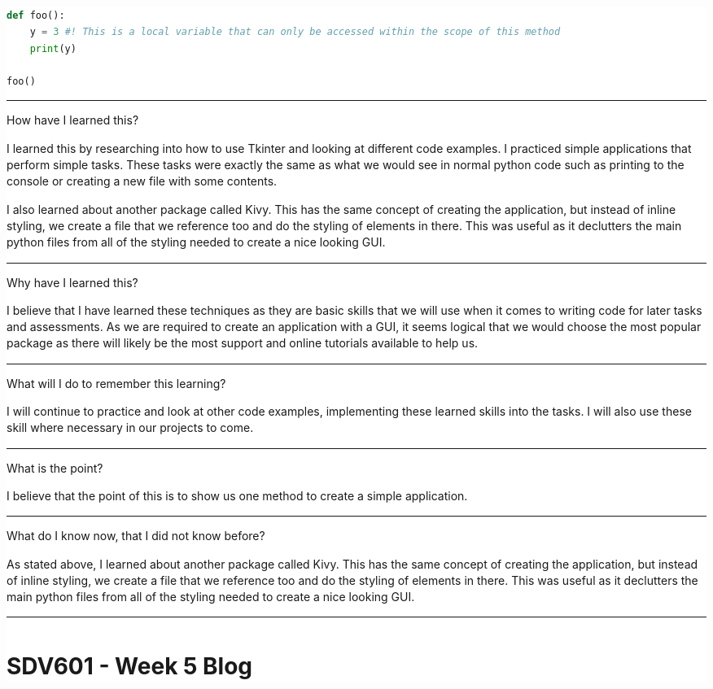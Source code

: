 ```python
def foo():
    y = 3 #! This is a local variable that can only be accessed within the scope of this method
    print(y)

foo()
```




------

How have I learned this?

I learned this by researching into how to use Tkinter and looking at different code examples. I practiced simple applications that perform simple tasks. These tasks were exactly the same as what we would see in normal python code such as printing to the console or creating a new file with some contents.

I also learned about another package called Kivy. This has the same concept of creating the application, but instead of inline styling, we create a file that we reference too and do the styling of elements in there. This was useful as it declutters the main python files from all of the styling needed to create a nice looking GUI.


------

Why have I learned this?

I believe that I have learned these techniques as they are basic skills that we will use when it comes to writing code for later tasks and assessments. As we are required to create an application with a GUI, it seems logical that we would choose the most popular package as there will likely be the most support and online tutorials available to help us.


------

What will I do to remember this learning?

I will continue to practice and look at other code examples, implementing these learned skills into the tasks. I will also use these skill where necessary in our projects to come.

------

What is the point?

I believe that the point of this is to show us one method to create a simple application.

------

What do I know now, that I did not know before?

As stated above, I learned about another package called Kivy. This has the same concept of creating the application, but instead of inline styling, we create a file that we reference too and do the styling of elements in there. This was useful as it declutters the main python files from all of the styling needed to create a nice looking GUI.

------

# SDV601 - Week 5 Blog
